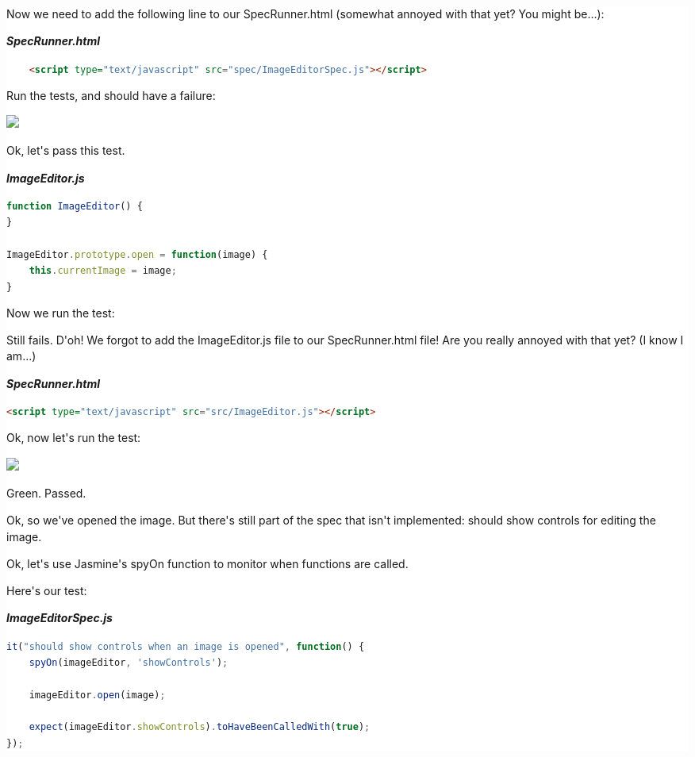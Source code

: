 Now we need to add the following line to our SpecRunner.html (somewhat annoyed with that yet? You might be...):

**_SpecRunner.html_**
``` html
    <script type="text/javascript" src="spec/ImageEditorSpec.js"></script>
```

Run the tests, and should have a failure:

[![](/images/2011-05-20-exploring-jasmine-bdd-framework-for-javascript/5.PNG)](/images/2011-05-20-exploring-jasmine-bdd-framework-for-javascript/5.PNG)

Ok, let's pass this test.

**_ImageEditor.js_**
``` javascript
function ImageEditor() {
}

ImageEditor.prototype.open = function(image) {
	this.currentImage = image;
}
```

Now we run the test:

Still fails. D'oh! We forgot to add the ImageEditor.js file to our SpecRunner.html file! Are you really annoyed with that yet? (I know I am...)

**_SpecRunner.html_**
``` html
<script type="text/javascript" src="src/ImageEditor.js"></script>
```

Ok, now let's run the test:

[![](/images/2011-05-20-exploring-jasmine-bdd-framework-for-javascript/6.PNG)](/images/2011-05-20-exploring-jasmine-bdd-framework-for-javascript/6.PNG)

Green. Passed.

Ok, so we've opened the image. But there's still part of the spec that isn't implemented: should show controls for editing the image.

Ok, let's use Jasmine's spyOn function to monitor when functions are called.

Here's our test:

**_ImageEditorSpec.js_**
``` javascript
it("should show controls when an image is opened", function() {
	spyOn(imageEditor, 'showControls');

	imageEditor.open(image);

	expect(imageEditor.showControls).toHaveBeenCalledWith(true);
});
```
